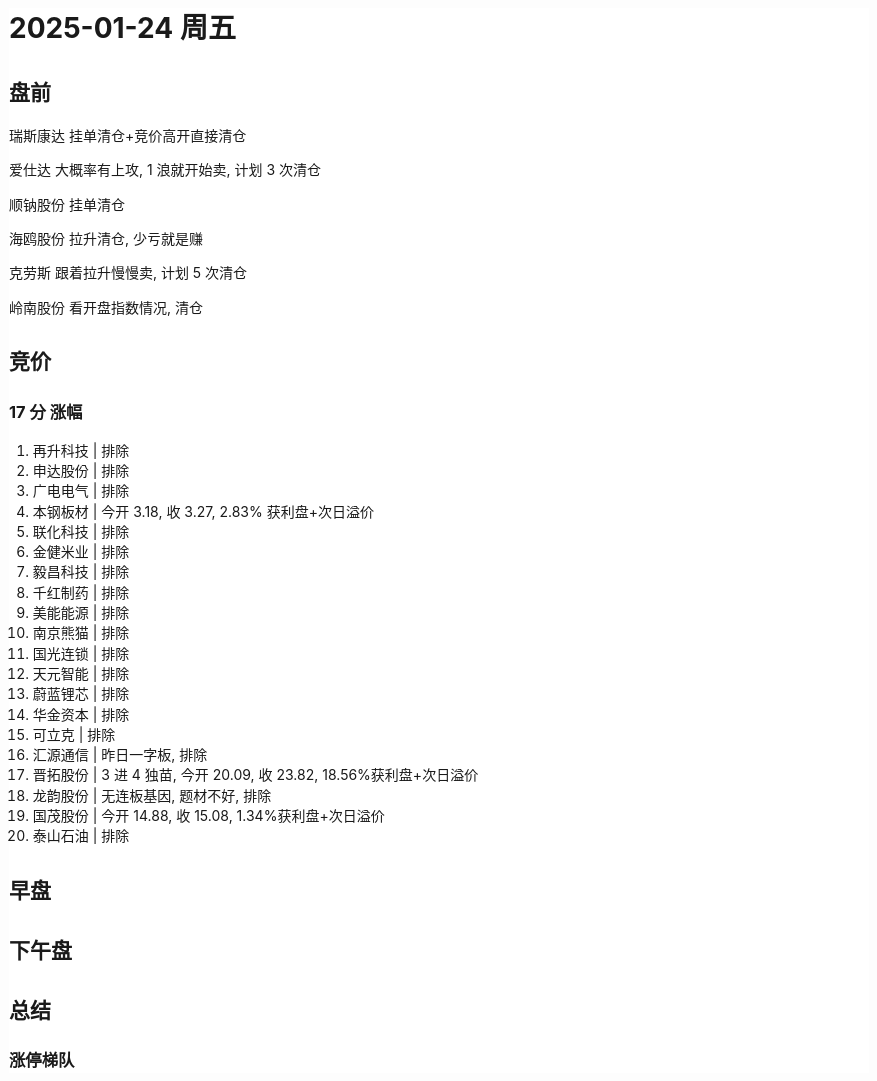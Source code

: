 # 2025-01-24 周五

## 盘前

瑞斯康达 挂单清仓+竞价高开直接清仓

爱仕达 大概率有上攻, 1 浪就开始卖, 计划 3 次清仓

顺钠股份 挂单清仓

海鸥股份 拉升清仓, 少亏就是赚

克劳斯 跟着拉升慢慢卖, 计划 5 次清仓

岭南股份 看开盘指数情况, 清仓

## 竞价

### 17 分 涨幅

1. 再升科技 | 排除
2. 申达股份 | 排除
3. 广电电气 | 排除
4. 本钢板材 | 今开 3.18, 收 3.27, 2.83% 获利盘+次日溢价
5. 联化科技 | 排除
6. 金健米业 | 排除
7. 毅昌科技 | 排除
8. 千红制药 | 排除
9. 美能能源 | 排除
10. 南京熊猫 | 排除
11. 国光连锁 | 排除
12. 天元智能 | 排除
13. 蔚蓝锂芯 | 排除
14. 华金资本 | 排除
15. 可立克 | 排除
16. 汇源通信 | 昨日一字板, 排除
17. 晋拓股份 | 3 进 4 独苗, 今开 20.09, 收 23.82, 18.56%获利盘+次日溢价
18. 龙韵股份 | 无连板基因, 题材不好, 排除
19. 国茂股份 | 今开 14.88, 收 15.08, 1.34%获利盘+次日溢价
20. 泰山石油 | 排除

## 早盘

## 下午盘

## 总结

### 涨停梯队
